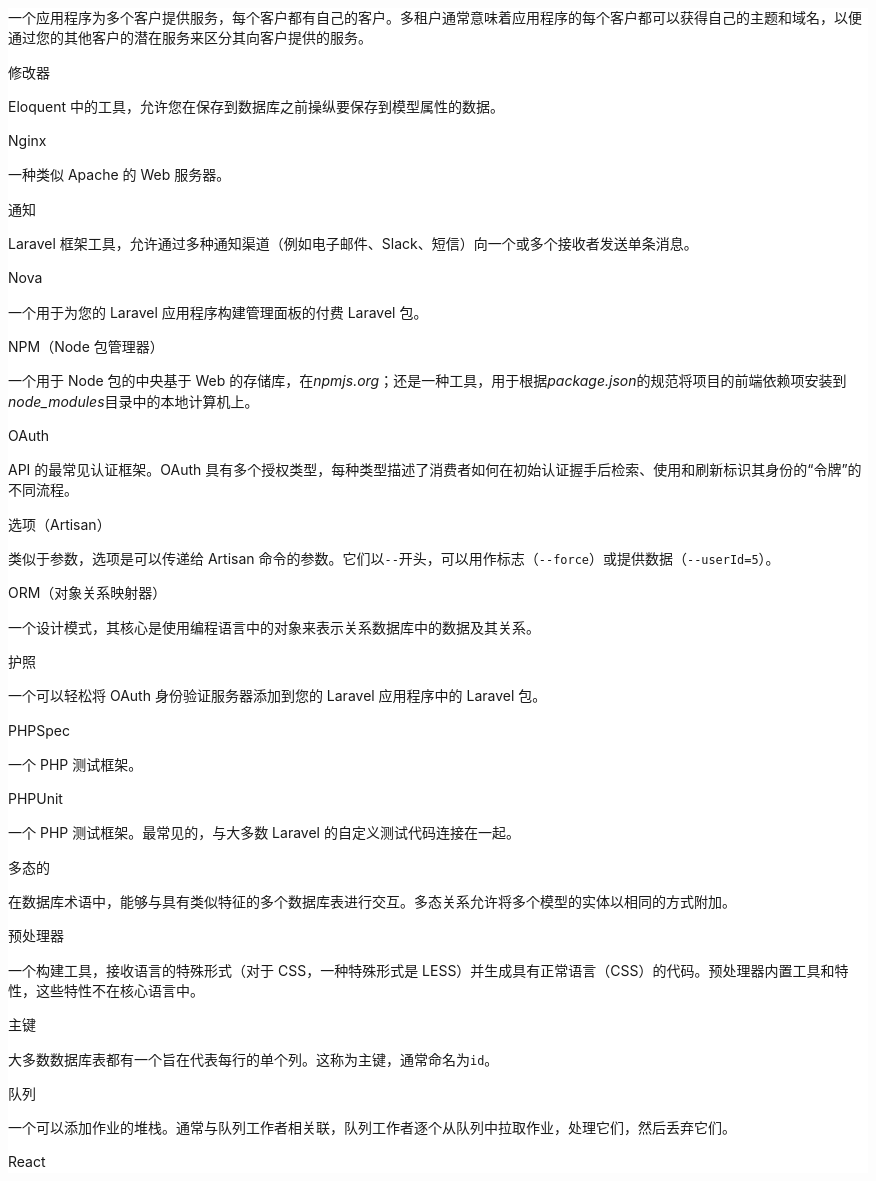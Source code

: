 一个应用程序为多个客户提供服务，每个客户都有自己的客户。多租户通常意味着应用程序的每个客户都可以获得自己的主题和域名，以便通过您的其他客户的潜在服务来区分其向客户提供的服务。

修改器

Eloquent 中的工具，允许您在保存到数据库之前操纵要保存到模型属性的数据。

Nginx

一种类似 Apache 的 Web 服务器。

通知

Laravel 框架工具，允许通过多种通知渠道（例如电子邮件、Slack、短信）向一个或多个接收者发送单条消息。

Nova

一个用于为您的 Laravel 应用程序构建管理面板的付费 Laravel 包。

NPM（Node 包管理器）

一个用于 Node 包的中央基于 Web 的存储库，在*npmjs.org*；还是一种工具，用于根据*package.json*的规范将项目的前端依赖项安装到*node_modules*目录中的本地计算机上。

OAuth

API 的最常见认证框架。OAuth 具有多个授权类型，每种类型描述了消费者如何在初始认证握手后检索、使用和刷新标识其身份的“令牌”的不同流程。

选项（Artisan）

类似于参数，选项是可以传递给 Artisan 命令的参数。它们以`--`开头，可以用作标志（`--force`）或提供数据（`--userId=5`）。

ORM（对象关系映射器）

一个设计模式，其核心是使用编程语言中的对象来表示关系数据库中的数据及其关系。

护照

一个可以轻松将 OAuth 身份验证服务器添加到您的 Laravel 应用程序中的 Laravel 包。

PHPSpec

一个 PHP 测试框架。

PHPUnit

一个 PHP 测试框架。最常见的，与大多数 Laravel 的自定义测试代码连接在一起。

多态的

在数据库术语中，能够与具有类似特征的多个数据库表进行交互。多态关系允许将多个模型的实体以相同的方式附加。

预处理器

一个构建工具，接收语言的特殊形式（对于 CSS，一种特殊形式是 LESS）并生成具有正常语言（CSS）的代码。预处理器内置工具和特性，这些特性不在核心语言中。

主键

大多数数据库表都有一个旨在代表每行的单个列。这称为主键，通常命名为`id`。

队列

一个可以添加作业的堆栈。通常与队列工作者相关联，队列工作者逐个从队列中拉取作业，处理它们，然后丢弃它们。

React

